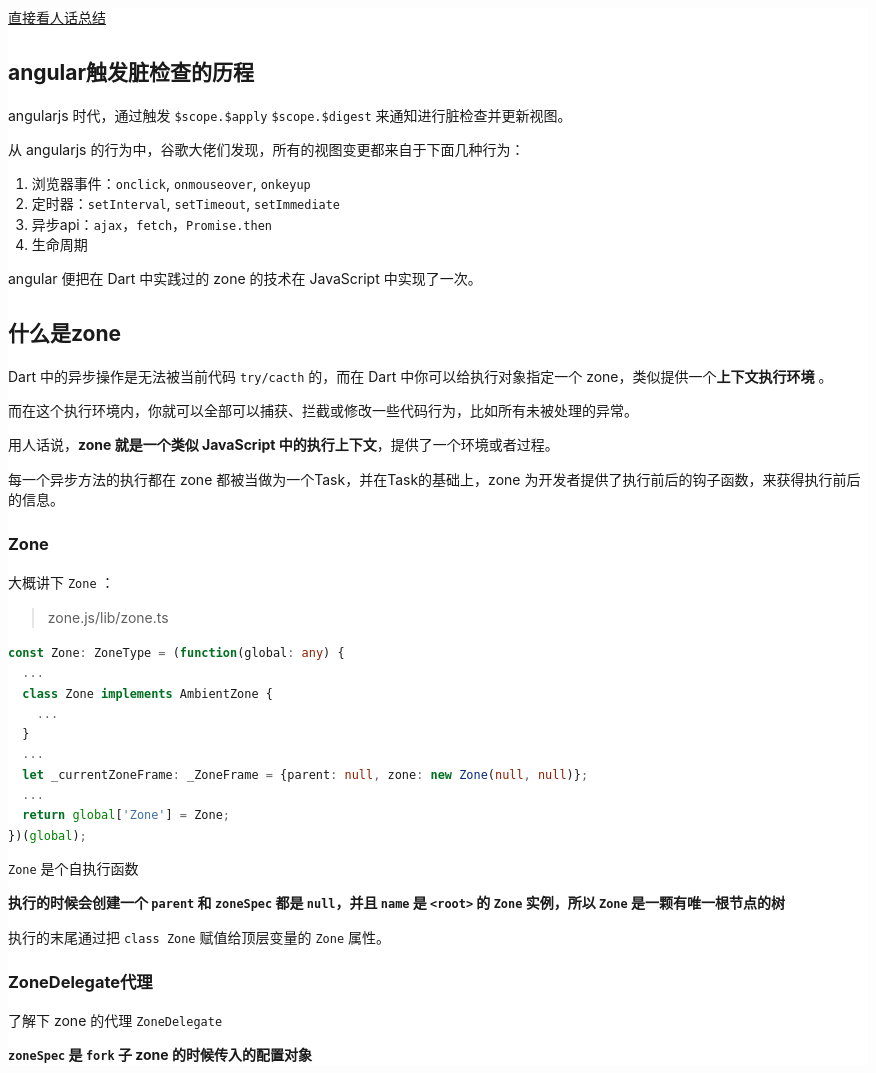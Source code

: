 [直接看人话总结](#总结)

## angular触发脏检查的历程

angularjs 时代，通过触发 `$scope.$apply` `$scope.$digest` 来通知进行脏检查并更新视图。

从 angularjs 的行为中，谷歌大佬们发现，所有的视图变更都来自于下面几种行为：

1. 浏览器事件：`onclick`, `onmouseover`, `onkeyup`
2. 定时器：`setInterval`, `setTimeout`, `setImmediate`
3. 异步api：`ajax`，`fetch`，`Promise.then`
4. 生命周期

angular 便把在 Dart 中实践过的 zone 的技术在 JavaScript 中实现了一次。


## 什么是zone

Dart 中的异步操作是无法被当前代码 `try/cacth` 的，而在 Dart 中你可以给执行对象指定一个 zone，类似提供一个**上下文执行环境** 。

而在这个执行环境内，你就可以全部可以捕获、拦截或修改一些代码行为，比如所有未被处理的异常。

用人话说，**zone 就是一个类似 JavaScript 中的执行上下文**，提供了一个环境或者过程。

每一个异步方法的执行都在 zone 都被当做为一个Task，并在Task的基础上，zone 为开发者提供了执行前后的钩子函数，来获得执行前后的信息。

### Zone

大概讲下 `Zone` ：

> zone.js/lib/zone.ts

```typescript
const Zone: ZoneType = (function(global: any) {
  ...
  class Zone implements AmbientZone {
    ...
  }
  ...
  let _currentZoneFrame: _ZoneFrame = {parent: null, zone: new Zone(null, null)};
  ...
  return global['Zone'] = Zone;
})(global);
```

`Zone` 是个自执行函数

**执行的时候会创建一个 `parent` 和 `zoneSpec` 都是 `null`，并且 `name` 是 `<root>` 的 `Zone` 实例，所以 `Zone` 是一颗有唯一根节点的树**


执行的末尾通过把 `class Zone` 赋值给顶层变量的 `Zone` 属性。

### ZoneDelegate代理

了解下 zone 的代理 `ZoneDelegate`

**`zoneSpec` 是 `fork` 子 zone 的时候传入的配置对象**
